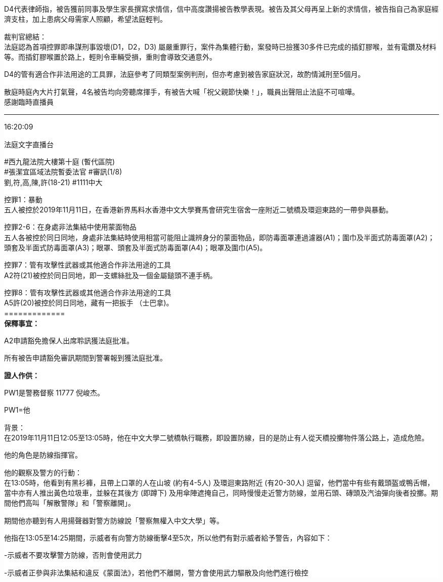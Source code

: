 D4代表律師指，被告獲前同事及學生家長撰寫求情信，信中高度讚揚被告教學表現。被告及其父母再呈上新的求情信，被告指自己為家庭經濟支柱，加上患病父母需家人照顧，希望法庭輕判。  
  
裁判官總結：  
法庭認為首項控罪即串謀刑事毀壞(D1，D2，D3) 屬嚴重罪行，案件為集體行動，案發時已撿獲30多件已完成的插釘膠喉，並有電鑽及材料等。而插釘膠喉置於路上，輕則令車輛受損，重則會導致交通意外。  
  
D4的管有適合作非法用途的工具罪，法庭參考了同類型案例判刑，但亦考慮到被告家庭狀況，故酌情減刑至5個月。  
  
散庭時庭內大片打氣聲，4名被告均向旁聽席揮手，有被告大喊「祝父親節快樂！」，職員出聲阻止法庭不可喧嘩。  
感謝臨時直播員

---
      
16:20:09

法庭文字直播台

\#西九龍法院大樓第十庭 (暫代區院)  
\#張潔宜區域法院暫委法官 \#審訊(1/8)  
劉,符,高,陳,許(18-21) \#1111中大  
  
控罪1：暴動  
五人被控於2019年11月11日，在香港新界馬料水香港中文大學賽馬會研究生宿舍一座附近二號橋及環迴東路的一帶參與暴動。  
  
控罪2-6：在⾝處非法集結中使⽤蒙⾯物品  
五人各被控於同日同地，身處非法集結時使用相當可能阻止識辨身分的蒙面物品，即防毒面罩連過濾器(A1)；圍巾及半面式防毒面罩(A2)；頭套及半面式防毒面罩(A3)；眼罩、頭套及半面式防毒面罩(A4)；眼罩及圍巾(A5)。  
  
控罪7：管有攻擊性武器或其他適合作非法用途的工具  
A2符(21)被控於同日同地，即一支螺絲批及一個金屬鎚頭不連手柄。  
  
控罪8：管有攻擊性武器或其他適合作非法用途的工具  
A5許(20)被控於同日同地，藏有一把扳手 （士巴拿)。  
\=============  
**保釋事宜：**  
  
A2申請豁免擔保人出席聆訊獲法庭批准。  
  
所有被告申請豁免審訊期間到警署報到獲法庭批准。  
  
**證人作供：**  
  
PW1是警務督察 11777 倪峻杰。  
  
PW1=他  
  
背景：  
在2019年11月11日12:05至13:05時，他在中文大學二號橋執行職務，即設置防線，目的是防止有人從天橋投擲物件落公路上，造成危險。  
  
他的角色是防線指揮官。  
  
他的觀察及警方的行動：  
在13:05時，他看到有黑衫褲，且帶上口罩的人在山坡 (約有4-5人) 及環迴東路附近 (有20-30人) 逗留，他們當中有些有戴頭盔或鴨舌帽，當中亦有人推出黃色垃圾車，並躲在其後方 (即蹲下) 及用傘陣遮掩自己，同時慢慢走近警方防線，並用石頭、磚頭及汽油彈向後者投擲。期間他們高叫「解散警隊」和「警察離開」。  
  
期間他亦聽到有人用揚聲器對警方防線說「警察無權入中文大學」等。  
  
他指在13:05至14:25期間，示威者有向警方防線衝擊4至5次，所以他們有對示威者給予警告，內容如下：  
  
\-示威者不要攻擊警方防線，否則會使用武力  
  
\-示威者正參與非法集結和違反《蒙面法》，若他們不離開，警方會使用武力驅散及向他們進行檢控  
  